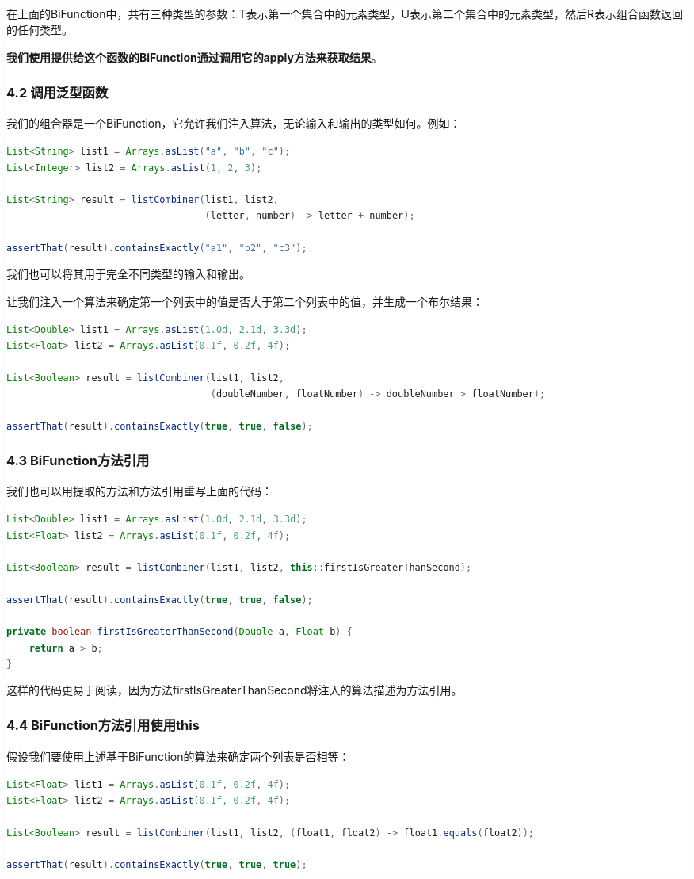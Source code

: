在上面的BiFunction中，共有三种类型的参数：T表示第一个集合中的元素类型，U表示第二个集合中的元素类型，然后R表示组合函数返回的任何类型。

**我们使用提供给这个函数的BiFunction通过调用它的apply方法来获取结果**。

### 4.2 调用泛型函数

我们的组合器是一个BiFunction，它允许我们注入算法，无论输入和输出的类型如何。例如：

```java
List<String> list1 = Arrays.asList("a", "b", "c");
List<Integer> list2 = Arrays.asList(1, 2, 3);

List<String> result = listCombiner(list1, list2, 
                                   (letter, number) -> letter + number);

assertThat(result).containsExactly("a1", "b2", "c3");
```

我们也可以将其用于完全不同类型的输入和输出。

让我们注入一个算法来确定第一个列表中的值是否大于第二个列表中的值，并生成一个布尔结果：

```java
List<Double> list1 = Arrays.asList(1.0d, 2.1d, 3.3d);
List<Float> list2 = Arrays.asList(0.1f, 0.2f, 4f);

List<Boolean> result = listCombiner(list1, list2, 
                                    (doubleNumber, floatNumber) -> doubleNumber > floatNumber);

assertThat(result).containsExactly(true, true, false);
```

### 4.3 BiFunction方法引用

我们也可以用提取的方法和方法引用重写上面的代码：

```java
List<Double> list1 = Arrays.asList(1.0d, 2.1d, 3.3d);
List<Float> list2 = Arrays.asList(0.1f, 0.2f, 4f);

List<Boolean> result = listCombiner(list1, list2, this::firstIsGreaterThanSecond);

assertThat(result).containsExactly(true, true, false);

private boolean firstIsGreaterThanSecond(Double a, Float b) {
    return a > b;
}
```

这样的代码更易于阅读，因为方法firstIsGreaterThanSecond将注入的算法描述为方法引用。

### 4.4 BiFunction方法引用使用this

假设我们要使用上述基于BiFunction的算法来确定两个列表是否相等：

```java
List<Float> list1 = Arrays.asList(0.1f, 0.2f, 4f);
List<Float> list2 = Arrays.asList(0.1f, 0.2f, 4f);

List<Boolean> result = listCombiner(list1, list2, (float1, float2) -> float1.equals(float2));

assertThat(result).containsExactly(true, true, true);
```
